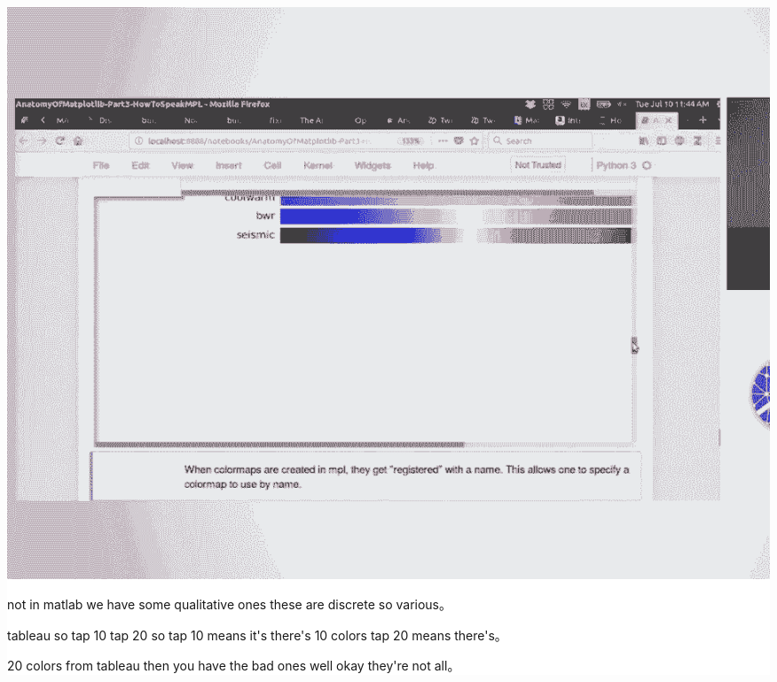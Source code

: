 ![](img/961a47906e9bd3c88bf7714f01a6d1b4_125.png)

 not in matlab we have some qualitative ones these are discrete so various。

 tableau so tap 10 tap 20 so tap 10 means it's there's 10 colors tap 20 means there's。

 20 colors from tableau then you have the bad ones well okay they're not all。


